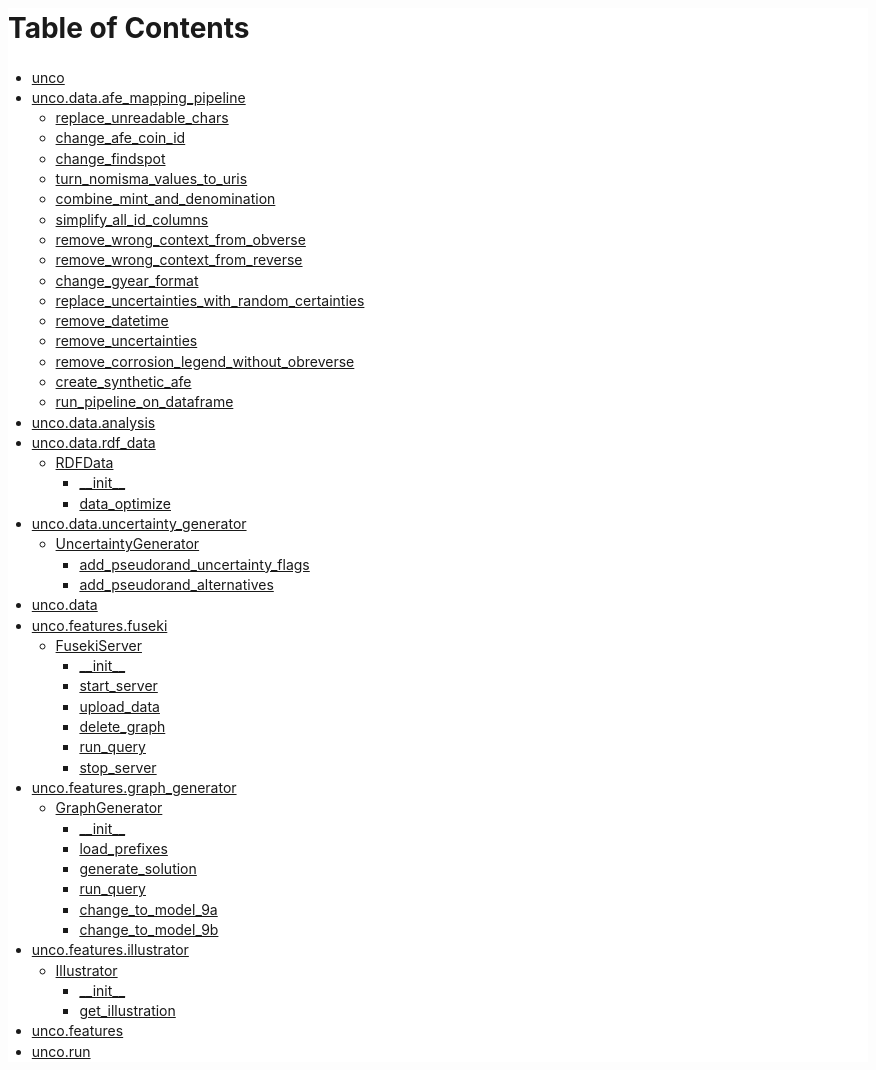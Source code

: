 # Table of Contents

* [unco](#unco)
* [unco.data.afe\_mapping\_pipeline](#unco.data.afe_mapping_pipeline)
  * [replace\_unreadable\_chars](#unco.data.afe_mapping_pipeline.replace_unreadable_chars)
  * [change\_afe\_coin\_id](#unco.data.afe_mapping_pipeline.change_afe_coin_id)
  * [change\_findspot](#unco.data.afe_mapping_pipeline.change_findspot)
  * [turn\_nomisma\_values\_to\_uris](#unco.data.afe_mapping_pipeline.turn_nomisma_values_to_uris)
  * [combine\_mint\_and\_denomination](#unco.data.afe_mapping_pipeline.combine_mint_and_denomination)
  * [simplify\_all\_id\_columns](#unco.data.afe_mapping_pipeline.simplify_all_id_columns)
  * [remove\_wrong\_context\_from\_obverse](#unco.data.afe_mapping_pipeline.remove_wrong_context_from_obverse)
  * [remove\_wrong\_context\_from\_reverse](#unco.data.afe_mapping_pipeline.remove_wrong_context_from_reverse)
  * [change\_gyear\_format](#unco.data.afe_mapping_pipeline.change_gyear_format)
  * [replace\_uncertainties\_with\_random\_certainties](#unco.data.afe_mapping_pipeline.replace_uncertainties_with_random_certainties)
  * [remove\_datetime](#unco.data.afe_mapping_pipeline.remove_datetime)
  * [remove\_uncertainties](#unco.data.afe_mapping_pipeline.remove_uncertainties)
  * [remove\_corrosion\_legend\_without\_obreverse](#unco.data.afe_mapping_pipeline.remove_corrosion_legend_without_obreverse)
  * [create\_synthetic\_afe](#unco.data.afe_mapping_pipeline.create_synthetic_afe)
  * [run\_pipeline\_on\_dataframe](#unco.data.afe_mapping_pipeline.run_pipeline_on_dataframe)
* [unco.data.analysis](#unco.data.analysis)
* [unco.data.rdf\_data](#unco.data.rdf_data)
  * [RDFData](#unco.data.rdf_data.RDFData)
    * [\_\_init\_\_](#unco.data.rdf_data.RDFData.__init__)
    * [data\_optimize](#unco.data.rdf_data.RDFData.data_optimize)
* [unco.data.uncertainty\_generator](#unco.data.uncertainty_generator)
  * [UncertaintyGenerator](#unco.data.uncertainty_generator.UncertaintyGenerator)
    * [add\_pseudorand\_uncertainty\_flags](#unco.data.uncertainty_generator.UncertaintyGenerator.add_pseudorand_uncertainty_flags)
    * [add\_pseudorand\_alternatives](#unco.data.uncertainty_generator.UncertaintyGenerator.add_pseudorand_alternatives)
* [unco.data](#unco.data)
* [unco.features.fuseki](#unco.features.fuseki)
  * [FusekiServer](#unco.features.fuseki.FusekiServer)
    * [\_\_init\_\_](#unco.features.fuseki.FusekiServer.__init__)
    * [start\_server](#unco.features.fuseki.FusekiServer.start_server)
    * [upload\_data](#unco.features.fuseki.FusekiServer.upload_data)
    * [delete\_graph](#unco.features.fuseki.FusekiServer.delete_graph)
    * [run\_query](#unco.features.fuseki.FusekiServer.run_query)
    * [stop\_server](#unco.features.fuseki.FusekiServer.stop_server)
* [unco.features.graph\_generator](#unco.features.graph_generator)
  * [GraphGenerator](#unco.features.graph_generator.GraphGenerator)
    * [\_\_init\_\_](#unco.features.graph_generator.GraphGenerator.__init__)
    * [load\_prefixes](#unco.features.graph_generator.GraphGenerator.load_prefixes)
    * [generate\_solution](#unco.features.graph_generator.GraphGenerator.generate_solution)
    * [run\_query](#unco.features.graph_generator.GraphGenerator.run_query)
    * [change\_to\_model\_9a](#unco.features.graph_generator.GraphGenerator.change_to_model_9a)
    * [change\_to\_model\_9b](#unco.features.graph_generator.GraphGenerator.change_to_model_9b)
* [unco.features.illustrator](#unco.features.illustrator)
  * [Illustrator](#unco.features.illustrator.Illustrator)
    * [\_\_init\_\_](#unco.features.illustrator.Illustrator.__init__)
    * [get\_illustration](#unco.features.illustrator.Illustrator.get_illustration)
* [unco.features](#unco.features)
* [unco.run](#unco.run)
